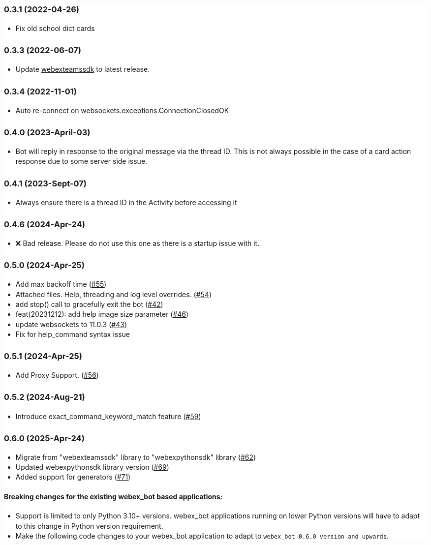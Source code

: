 ### 0.3.1 (2022-04-26)

* Fix old school dict cards

### 0.3.3 (2022-06-07)

* Update [webexteamssdk][2] to latest release.

### 0.3.4 (2022-11-01)

* Auto re-connect on websockets.exceptions.ConnectionClosedOK

### 0.4.0 (2023-April-03)

* Bot will reply in response to the original message via the thread ID. This is not always possible in the case of a
  card action response due to some server side issue.

### 0.4.1 (2023-Sept-07)

* Always ensure there is a thread ID in the Activity before accessing it

### 0.4.6 (2024-Apr-24)

* ❌ Bad release. Please do not use this one as there is a startup issue with it.

### 0.5.0 (2024-Apr-25)

* Add max backoff time ([#55][pr55])
* Attached files. Help, threading and log level overrides. ([#54][pr54])
* add stop() call to gracefully exit the bot ([#42][pr42])
* feat(20231212): add help image size parameter ([#46][pr46])
* update websockets to 11.0.3 ([#43][pr43])
* Fix for help_command syntax issue

### 0.5.1 (2024-Apr-25)

* Add Proxy Support. ([#56][pr56])

### 0.5.2 (2024-Aug-21)

* Introduce exact_command_keyword_match feature ([#59][pr59])

### 0.6.0 (2025-Apr-24)

* Migrate from "webexteamssdk" library to "webexpythonsdk" library ([#62][pr62])
* Updated webexpythonsdk library version ([#69][pr69])
* Added support for generators ([#71][pr71])

#### Breaking changes for the existing webex_bot based applications:

* Support is limited to only Python 3.10+ versions. webex_bot applications running on lower Python versions will have to
  adapt to this change in Python version requirement.
* Make the following code changes to your webex_bot application to adapt to ```webex_bot 0.6.0 version and upwards```.


[1]: https://github.com/aaugustin/websockets
[2]: https://github.com/WebexCommunity/WebexPythonSDK
[3]: https://developer.webex.com/docs/bots
[4]: https://github.com/fbradyirl/webex_bot/blob/main/example.py
[5]: https://www.webex.com
[6]: https://github.com/CiscoSE/pyadaptivecards
[7]: https://eurl.io/#TeBLqZjLs
[8]: https://www.globoforce.net/microsites/t/awards/Redeem?client=cisco&setCAG=true
[pr43]: https://github.com/fbradyirl/webex_bot/pull/43
[pr46]: https://github.com/fbradyirl/webex_bot/pull/46
[pr42]: https://github.com/fbradyirl/webex_bot/pull/42
[pr54]: https://github.com/fbradyirl/webex_bot/pull/54
[pr55]: https://github.com/fbradyirl/webex_bot/pull/55
[pr56]: https://github.com/fbradyirl/webex_bot/pull/56
[pr59]: https://github.com/fbradyirl/webex_bot/pull/59
[pr62]: https://github.com/fbradyirl/webex_bot/pull/62
[pr69]: https://github.com/fbradyirl/webex_bot/pull/69
[pr71]: https://github.com/fbradyirl/webex_bot/pull/71
[i1]: https://github.com/fbradyirl/webex_bot/issues/1
[i2]: https://github.com/fbradyirl/webex_bot/issues/2
[i6]: https://github.com/fbradyirl/webex_bot/issues/6
[i13]: https://github.com/fbradyirl/webex_bot/issues/13
[i20]: https://github.com/fbradyirl/webex_bot/issues/20
[i48]: https://github.com/fbradyirl/webex_bot/issues/48